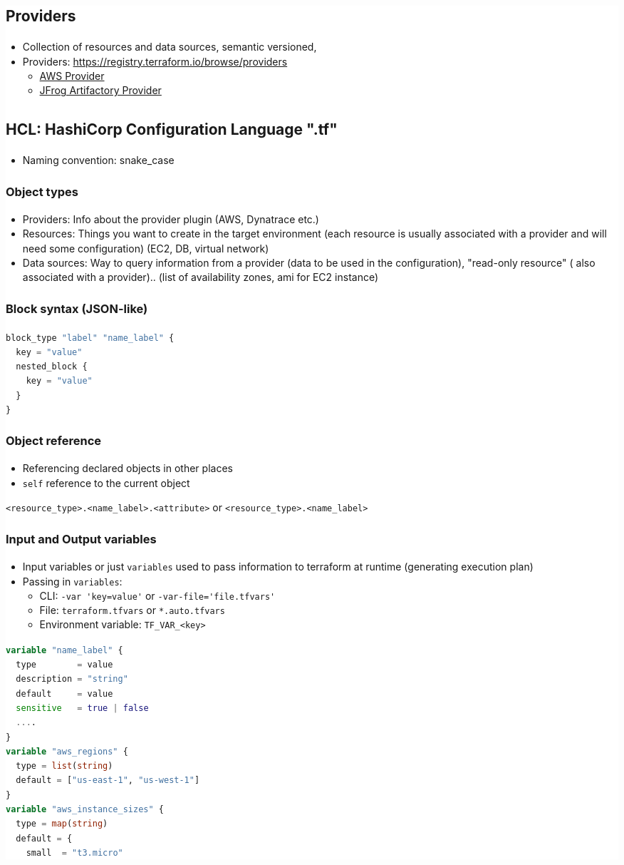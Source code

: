 ## Providers

- Collection of resources and data sources, semantic versioned,
- Providers: https://registry.terraform.io/browse/providers
    - [AWS Provider](https://registry.terraform.io/providers/hashicorp/aws/latest/docs)
    - [JFrog Artifactory Provider](https://registry.terraform.io/providers/jfrog/artifactory/latest/docs)

## HCL: HashiCorp Configuration Language ".tf"

- Naming convention: snake_case

### Object types

- Providers: Info about the provider plugin (AWS, Dynatrace etc.)
- Resources: Things you want to create in the target environment (each resource is usually associated with a provider
  and will need some configuration) (EC2, DB, virtual network)
- Data sources: Way to query information from a provider (data to be used in the configuration), "read-only resource" (
  also associated with a provider).. (list of availability zones, ami for EC2 instance)

### Block syntax (JSON-like)

```terraform
block_type "label" "name_label" {
  key = "value"
  nested_block {
    key = "value"
  }
}
```

### Object reference

- Referencing declared objects in other places
- `self` reference to the current object

`<resource_type>.<name_label>.<attribute>` or `<resource_type>.<name_label>`

### Input and Output variables

- Input variables or just `variables` used to pass information to terraform at runtime (generating execution plan)
- Passing in `variables`:
    - CLI: `-var 'key=value'` or `-var-file='file.tfvars'`
    - File: `terraform.tfvars` or `*.auto.tfvars`
    - Environment variable: `TF_VAR_<key>`

```terraform
variable "name_label" {
  type        = value
  description = "string"
  default     = value
  sensitive   = true | false
  ....
}
variable "aws_regions" {
  type = list(string)
  default = ["us-east-1", "us-west-1"]
}
variable "aws_instance_sizes" {
  type = map(string)
  default = {
    small  = "t3.micro"
```